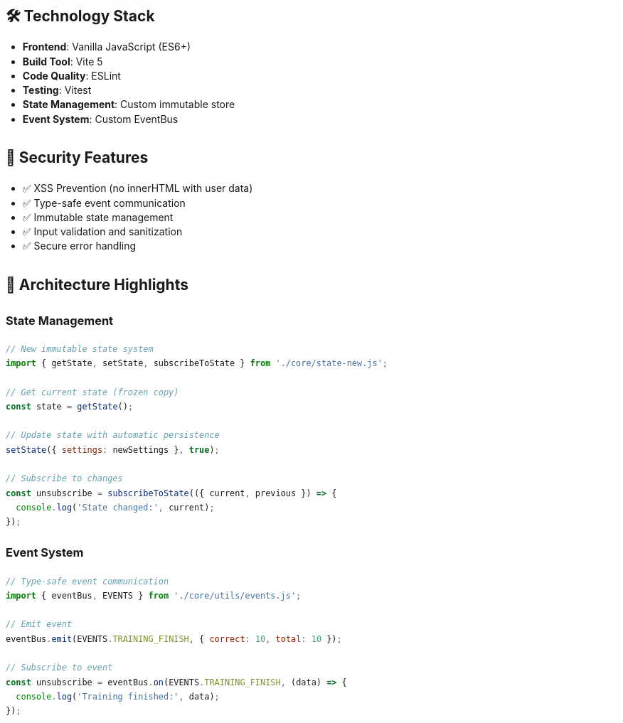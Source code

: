 ## 🛠️ Technology Stack

- **Frontend**: Vanilla JavaScript (ES6+)
- **Build Tool**: Vite 5
- **Code Quality**: ESLint
- **Testing**: Vitest
- **State Management**: Custom immutable store
- **Event System**: Custom EventBus

## 🔐 Security Features

- ✅ XSS Prevention (no innerHTML with user data)
- ✅ Type-safe event communication
- ✅ Immutable state management
- ✅ Input validation and sanitization
- ✅ Secure error handling

## 📖 Architecture Highlights

### State Management

```javascript
// New immutable state system
import { getState, setState, subscribeToState } from './core/state-new.js';

// Get current state (frozen copy)
const state = getState();

// Update state with automatic persistence
setState({ settings: newSettings }, true);

// Subscribe to changes
const unsubscribe = subscribeToState(({ current, previous }) => {
  console.log('State changed:', current);
});
```

### Event System

```javascript
// Type-safe event communication
import { eventBus, EVENTS } from './core/utils/events.js';

// Emit event
eventBus.emit(EVENTS.TRAINING_FINISH, { correct: 10, total: 10 });

// Subscribe to event
const unsubscribe = eventBus.on(EVENTS.TRAINING_FINISH, (data) => {
  console.log('Training finished:', data);
});
```
